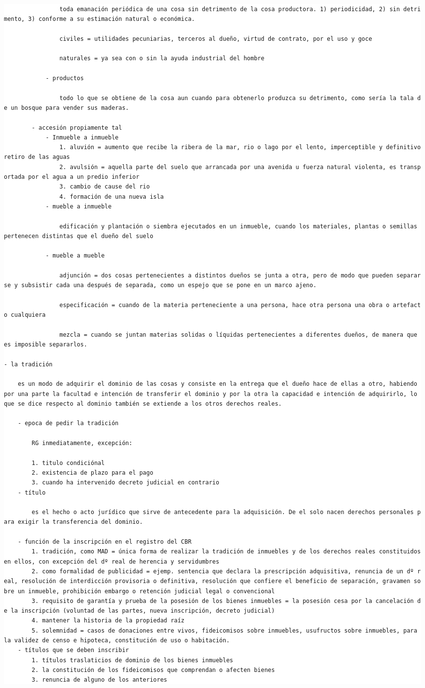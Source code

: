                     toda emanación periódica de una cosa sin detrimento de la cosa productora. 1) periodicidad, 2) sin detrimento, 3) conforme a su estimación natural o económica.

                    civiles = utilidades pecuniarias, terceros al dueño, virtud de contrato, por el uso y goce

                    naturales = ya sea con o sin la ayuda industrial del hombre

                - productos

                    todo lo que se obtiene de la cosa aun cuando para obtenerlo produzca su detrimento, como sería la tala de un bosque para vender sus maderas.

            - accesión propiamente tal
                - Inmueble a inmueble
                    1. aluvión = aumento que recibe la ribera de la mar, rio o lago por el lento, imperceptible y definitivo retiro de las aguas
                    2. avulsión = aquella parte del suelo que arrancada por una avenida u fuerza natural violenta, es transportada por el agua a un predio inferior
                    3. cambio de cause del rio
                    4. formación de una nueva isla
                - mueble a inmueble

                    edificación y plantación o siembra ejecutados en un inmueble, cuando los materiales, plantas o semillas pertenecen distintas que el dueño del suelo

                - mueble a mueble

                    adjunción = dos cosas pertenecientes a distintos dueños se junta a otra, pero de modo que pueden separarse y subsistir cada una después de separada, como un espejo que se pone en un marco ajeno.

                    especificación = cuando de la materia perteneciente a una persona, hace otra persona una obra o artefacto cualquiera

                    mezcla = cuando se juntan materias solidas o líquidas pertenecientes a diferentes dueños, de manera que es imposible separarlos.

    - la tradición

        es un modo de adquirir el dominio de las cosas y consiste en la entrega que el dueño hace de ellas a otro, habiendo por una parte la facultad e intención de transferir el dominio y por la otra la capacidad e intención de adquirirlo, lo que se dice respecto al dominio también se extiende a los otros derechos reales.

        - epoca de pedir la tradición

            RG inmediatamente, excepción:

            1. titulo condiciónal
            2. existencia de plazo para el pago
            3. cuando ha intervenido decreto judicial en contrario
        - título

            es el hecho o acto jurídico que sirve de antecedente para la adquisición. De el solo nacen derechos personales para exigir la transferencia del dominio.

        - función de la inscripción en el registro del CBR
            1. tradición, como MAD = única forma de realizar la tradición de inmuebles y de los derechos reales constituidos en ellos, con excepción del dº real de herencia y servidumbres
            2. como formalidad de publicidad = ejemp. sentencia que declara la prescripción adquisitiva, renuncia de un dº real, resolución de interdicción provisoria o definitiva, resolución que confiere el beneficio de separación, gravamen sobre un inmueble, prohibición embargo o retención judicial legal o convencional
            3. requisito de garantía y prueba de la posesión de los bienes inmuebles = la posesión cesa por la cancelación de la inscripción (voluntad de las partes, nueva inscripción, decreto judicial)
            4. mantener la historia de la propiedad raíz
            5. solemnidad = casos de donaciones entre vivos, fideicomisos sobre inmuebles, usufructos sobre inmuebles, para la validez de censo e hipoteca, constitución de uso o habitación.
        - títulos que se deben inscribir
            1. títulos traslaticios de dominio de los bienes inmuebles
            2. la constitución de los fideicomisos que comprendan o afecten bienes
            3. renuncia de alguno de los anteriores